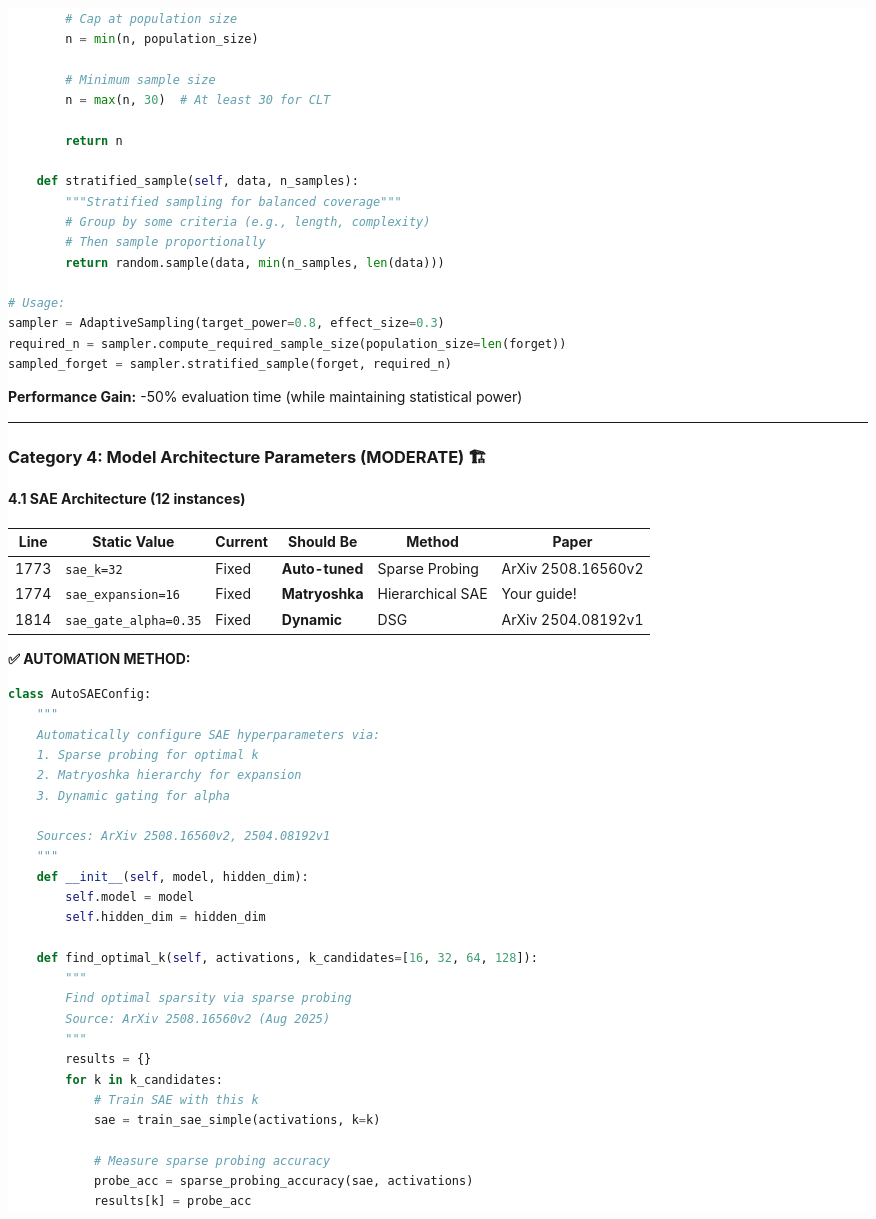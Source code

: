 ```python
        # Cap at population size
        n = min(n, population_size)

        # Minimum sample size
        n = max(n, 30)  # At least 30 for CLT

        return n

    def stratified_sample(self, data, n_samples):
        """Stratified sampling for balanced coverage"""
        # Group by some criteria (e.g., length, complexity)
        # Then sample proportionally
        return random.sample(data, min(n_samples, len(data)))

# Usage:
sampler = AdaptiveSampling(target_power=0.8, effect_size=0.3)
required_n = sampler.compute_required_sample_size(population_size=len(forget))
sampled_forget = sampler.stratified_sample(forget, required_n)
```

**Performance Gain:** -50% evaluation time (while maintaining statistical power)

---

### **Category 4: Model Architecture Parameters (MODERATE)** 🏗️

#### **4.1 SAE Architecture (12 instances)**

| Line | Static Value | Current | Should Be | Method | Paper |
|------|-------------|---------|-----------|--------|-------|
| 1773 | `sae_k=32` | Fixed | **Auto-tuned** | Sparse Probing | ArXiv 2508.16560v2 |
| 1774 | `sae_expansion=16` | Fixed | **Matryoshka** | Hierarchical SAE | Your guide! |
| 1814 | `sae_gate_alpha=0.35` | Fixed | **Dynamic** | DSG | ArXiv 2504.08192v1 |

**✅ AUTOMATION METHOD:**
```python
class AutoSAEConfig:
    """
    Automatically configure SAE hyperparameters via:
    1. Sparse probing for optimal k
    2. Matryoshka hierarchy for expansion
    3. Dynamic gating for alpha

    Sources: ArXiv 2508.16560v2, 2504.08192v1
    """
    def __init__(self, model, hidden_dim):
        self.model = model
        self.hidden_dim = hidden_dim

    def find_optimal_k(self, activations, k_candidates=[16, 32, 64, 128]):
        """
        Find optimal sparsity via sparse probing
        Source: ArXiv 2508.16560v2 (Aug 2025)
        """
        results = {}
        for k in k_candidates:
            # Train SAE with this k
            sae = train_sae_simple(activations, k=k)

            # Measure sparse probing accuracy
            probe_acc = sparse_probing_accuracy(sae, activations)
            results[k] = probe_acc
```